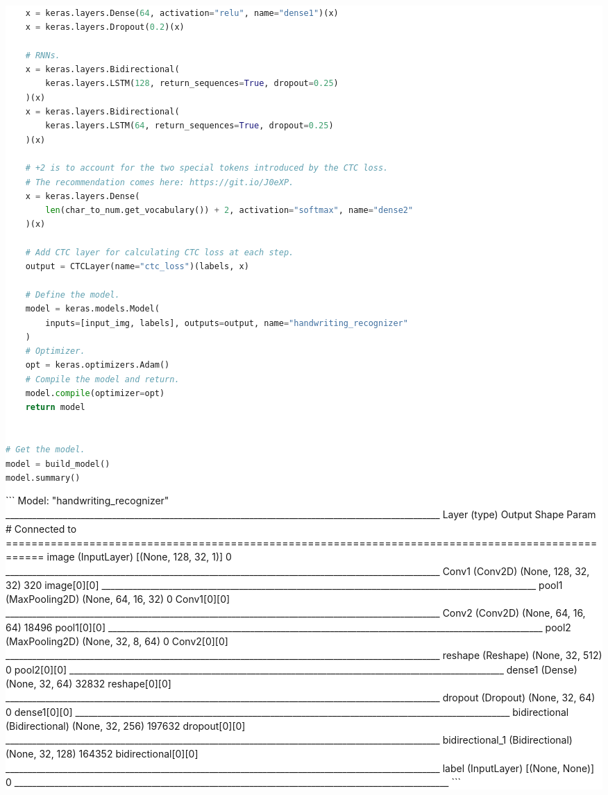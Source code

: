 ```python
    x = keras.layers.Dense(64, activation="relu", name="dense1")(x)
    x = keras.layers.Dropout(0.2)(x)

    # RNNs.
    x = keras.layers.Bidirectional(
        keras.layers.LSTM(128, return_sequences=True, dropout=0.25)
    )(x)
    x = keras.layers.Bidirectional(
        keras.layers.LSTM(64, return_sequences=True, dropout=0.25)
    )(x)

    # +2 is to account for the two special tokens introduced by the CTC loss.
    # The recommendation comes here: https://git.io/J0eXP.
    x = keras.layers.Dense(
        len(char_to_num.get_vocabulary()) + 2, activation="softmax", name="dense2"
    )(x)

    # Add CTC layer for calculating CTC loss at each step.
    output = CTCLayer(name="ctc_loss")(labels, x)

    # Define the model.
    model = keras.models.Model(
        inputs=[input_img, labels], outputs=output, name="handwriting_recognizer"
    )
    # Optimizer.
    opt = keras.optimizers.Adam()
    # Compile the model and return.
    model.compile(optimizer=opt)
    return model


# Get the model.
model = build_model()
model.summary()
```

<div class="k-default-codeblock">
```
Model: "handwriting_recognizer"
__________________________________________________________________________________________________
Layer (type)                    Output Shape         Param #     Connected to                     
==================================================================================================
image (InputLayer)              [(None, 128, 32, 1)] 0                                            
__________________________________________________________________________________________________
Conv1 (Conv2D)                  (None, 128, 32, 32)  320         image[0][0]                      
__________________________________________________________________________________________________
pool1 (MaxPooling2D)            (None, 64, 16, 32)   0           Conv1[0][0]                      
__________________________________________________________________________________________________
Conv2 (Conv2D)                  (None, 64, 16, 64)   18496       pool1[0][0]                      
__________________________________________________________________________________________________
pool2 (MaxPooling2D)            (None, 32, 8, 64)    0           Conv2[0][0]                      
__________________________________________________________________________________________________
reshape (Reshape)               (None, 32, 512)      0           pool2[0][0]                      
__________________________________________________________________________________________________
dense1 (Dense)                  (None, 32, 64)       32832       reshape[0][0]                    
__________________________________________________________________________________________________
dropout (Dropout)               (None, 32, 64)       0           dense1[0][0]                     
__________________________________________________________________________________________________
bidirectional (Bidirectional)   (None, 32, 256)      197632      dropout[0][0]                    
__________________________________________________________________________________________________
bidirectional_1 (Bidirectional) (None, 32, 128)      164352      bidirectional[0][0]              
__________________________________________________________________________________________________
label (InputLayer)              [(None, None)]       0                                            
__________________________________________________________________________________________________
```